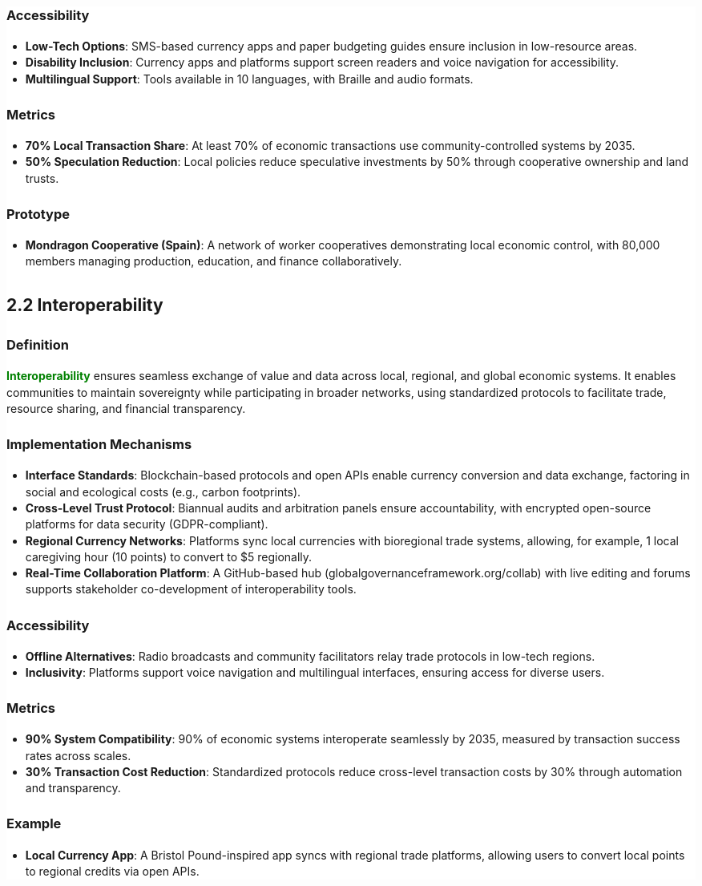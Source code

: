 ### Accessibility
- **Low-Tech Options**: SMS-based currency apps and paper budgeting guides ensure inclusion in low-resource areas.
- **Disability Inclusion**: Currency apps and platforms support screen readers and voice navigation for accessibility.
- **Multilingual Support**: Tools available in 10 languages, with Braille and audio formats.

### Metrics
- **70% Local Transaction Share**: At least 70% of economic transactions use community-controlled systems by 2035.
- **50% Speculation Reduction**: Local policies reduce speculative investments by 50% through cooperative ownership and land trusts.

### Prototype
- **Mondragon Cooperative (Spain)**: A network of worker cooperatives demonstrating local economic control, with 80,000 members managing production, education, and finance collaboratively.

## <a id="22-interoperability"></a>2.2 Interoperability
### Definition
<span style="color: green;">**Interoperability**</span> ensures seamless exchange of value and data across local, regional, and global economic systems. It enables communities to maintain sovereignty while participating in broader networks, using standardized protocols to facilitate trade, resource sharing, and financial transparency.

### Implementation Mechanisms
- **Interface Standards**: Blockchain-based protocols and open APIs enable currency conversion and data exchange, factoring in social and ecological costs (e.g., carbon footprints).
- **Cross-Level Trust Protocol**: Biannual audits and arbitration panels ensure accountability, with encrypted open-source platforms for data security (GDPR-compliant).
- **Regional Currency Networks**: Platforms sync local currencies with bioregional trade systems, allowing, for example, 1 local caregiving hour (10 points) to convert to $5 regionally.
- **Real-Time Collaboration Platform**: A GitHub-based hub (globalgovernanceframework.org/collab) with live editing and forums supports stakeholder co-development of interoperability tools.

### Accessibility
- **Offline Alternatives**: Radio broadcasts and community facilitators relay trade protocols in low-tech regions.
- **Inclusivity**: Platforms support voice navigation and multilingual interfaces, ensuring access for diverse users.

### Metrics
- **90% System Compatibility**: 90% of economic systems interoperate seamlessly by 2035, measured by transaction success rates across scales.
- **30% Transaction Cost Reduction**: Standardized protocols reduce cross-level transaction costs by 30% through automation and transparency.

### Example
- **Local Currency App**: A Bristol Pound-inspired app syncs with regional trade platforms, allowing users to convert local points to regional credits via open APIs.
